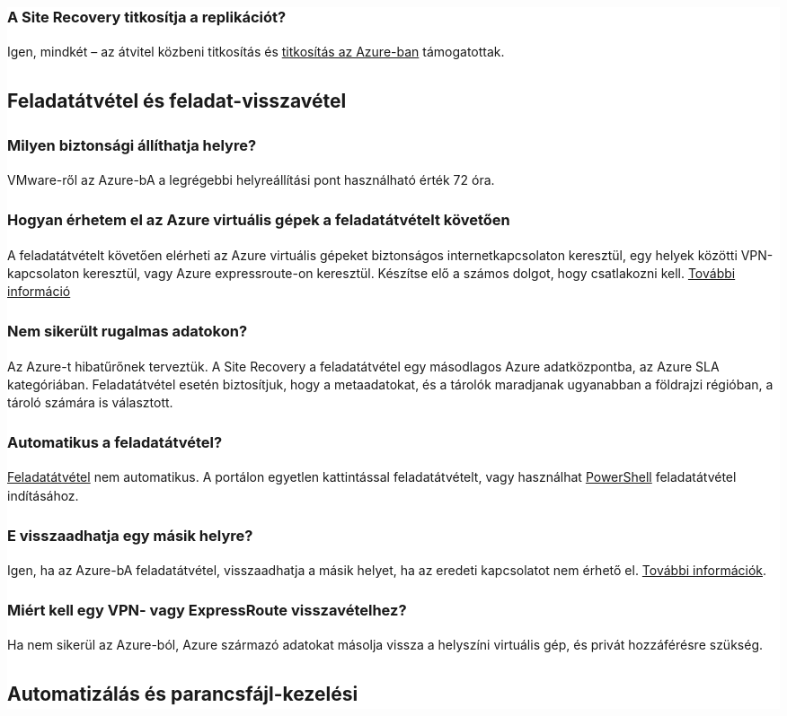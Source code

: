 ### <a name="does-site-recovery-encrypt-replication"></a>A Site Recovery titkosítja a replikációt?
Igen, mindkét – az átvitel közbeni titkosítás és [titkosítás az Azure-ban](https://docs.microsoft.com/azure/storage/storage-service-encryption) támogatottak.


## <a name="failover-and-failback"></a>Feladatátvétel és feladat-visszavétel
### <a name="how-far-back-can-i-recover"></a>Milyen biztonsági állíthatja helyre?
VMware-ről az Azure-bA a legrégebbi helyreállítási pont használható érték 72 óra.

### <a name="how-do-i-access-azure-vms-after-failover"></a>Hogyan érhetem el az Azure virtuális gépek a feladatátvételt követően
A feladatátvételt követően elérheti az Azure virtuális gépeket biztonságos internetkapcsolaton keresztül, egy helyek közötti VPN-kapcsolaton keresztül, vagy Azure expressroute-on keresztül. Készítse elő a számos dolgot, hogy csatlakozni kell. [További információ](site-recovery-test-failover-to-azure.md#prepare-to-connect-to-azure-vms-after-failover)

### <a name="is-failed-over-data-resilient"></a>Nem sikerült rugalmas adatokon?
Az Azure-t hibatűrőnek terveztük. A Site Recovery a feladatátvétel egy másodlagos Azure adatközpontba, az Azure SLA kategóriában. Feladatátvétel esetén biztosítjuk, hogy a metaadatokat, és a tárolók maradjanak ugyanabban a földrajzi régióban, a tároló számára is választott.

### <a name="is-failover-automatic"></a>Automatikus a feladatátvétel?
[Feladatátvétel](site-recovery-failover.md) nem automatikus. A portálon egyetlen kattintással feladatátvételt, vagy használhat [ PowerShell](/powershell/module/azurerm.siterecovery) feladatátvétel indításához.

### <a name="can-i-fail-back-to-a-different-location"></a>E visszaadhatja egy másik helyre?
Igen, ha az Azure-bA feladatátvétel, visszaadhatja a másik helyet, ha az eredeti kapcsolatot nem érhető el. [További információk](concepts-types-of-failback.md#alternate-location-recovery-alr).

### <a name="why-do-i-need-a-vpn-or-expressroute-to-fail-back"></a>Miért kell egy VPN- vagy ExpressRoute visszavételhez?

Ha nem sikerül az Azure-ból, Azure származó adatokat másolja vissza a helyszíni virtuális gép, és privát hozzáférésre szükség.



## <a name="automation-and-scripting"></a>Automatizálás és parancsfájl-kezelési
